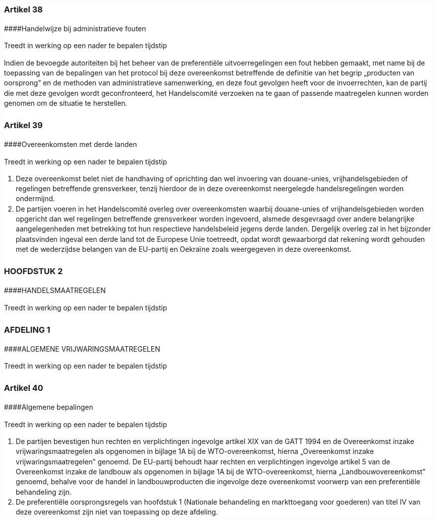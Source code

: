 ### Artikel  38  

####Handelwijze bij administratieve fouten

Treedt in werking op een nader te bepalen tijdstip 

Indien de bevoegde autoriteiten bij het beheer van de preferentiële uitvoerregelingen een fout hebben gemaakt, met name bij de toepassing van de bepalingen van het protocol bij deze overeenkomst betreffende de definitie van het begrip „producten van oorsprong” en de methoden van administratieve samenwerking, en deze fout gevolgen heeft voor de invoerrechten, kan de partij die met deze gevolgen wordt geconfronteerd, het Handelscomité verzoeken na te gaan of passende maatregelen kunnen worden genomen om de situatie te herstellen. 

### Artikel  39  

####Overeenkomsten met derde landen

Treedt in werking op een nader te bepalen tijdstip 

1.  Deze overeenkomst belet niet de handhaving of oprichting dan wel invoering van douane-unies, vrijhandelsgebieden of regelingen betreffende grensverkeer, tenzij hierdoor de in deze overeenkomst neergelegde handelsregelingen worden ondermijnd.   
2.  De partijen voeren in het Handelscomité overleg over overeenkomsten waarbij douane-unies of vrijhandelsgebieden worden opgericht dan wel regelingen betreffende grensverkeer worden ingevoerd, alsmede desgevraagd over andere belangrijke aangelegenheden met betrekking tot hun respectieve handelsbeleid jegens derde landen. Dergelijk overleg zal in het bijzonder plaatsvinden ingeval een derde land tot de Europese Unie toetreedt, opdat wordt gewaarborgd dat rekening wordt gehouden met de wederzijdse belangen van de EU-partij en Oekraïne zoals weergegeven in deze overeenkomst.  

### HOOFDSTUK  2  

####HANDELSMAATREGELEN

Treedt in werking op een nader te bepalen tijdstip 

### AFDELING  1  

####ALGEMENE VRIJWARINGSMAATREGELEN

Treedt in werking op een nader te bepalen tijdstip 

### Artikel  40  

####Algemene bepalingen

Treedt in werking op een nader te bepalen tijdstip 

1.  De partijen bevestigen hun rechten en verplichtingen ingevolge artikel XIX van de GATT 1994 en de Overeenkomst inzake vrijwaringsmaatregelen als opgenomen in bijlage 1A bij de WTO-overeenkomst, hierna „Overeenkomst inzake vrijwaringsmaatregelen” genoemd. De EU-partij behoudt haar rechten en verplichtingen ingevolge artikel 5 van de Overeenkomst inzake de landbouw als opgenomen in bijlage 1A bij de WTO-overeenkomst, hierna „Landbouwovereenkomst” genoemd, behalve voor de handel in landbouwproducten die ingevolge deze overeenkomst voorwerp van een preferentiële behandeling zijn.   
2.  De preferentiële oorsprongsregels van hoofdstuk 1 (Nationale behandeling en markttoegang voor goederen) van titel IV van deze overeenkomst zijn niet van toepassing op deze afdeling.  
